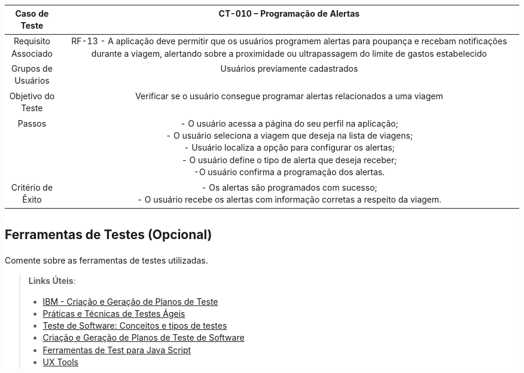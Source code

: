 | **Caso de Teste** 	| CT-010 – Programação de Alertas	|
|:---:	|:---:	|
|	Requisito Associado 	| RF-13 - A aplicação deve permitir que os usuários programem alertas para poupança e recebam notificações durante a viagem, alertando sobre a proximidade ou ultrapassagem do limite de gastos estabelecido |
|	Grupos de Usuários 	| Usuários previamente cadastrados |
| Objetivo do Teste 	| Verificar se o usuário consegue programar alertas relacionados a uma viagem |
| Passos 	| - O usuário acessa a página do seu perfil na aplicação; <br> - O usuário seleciona a viagem que deseja na lista de viagens; <br> - Usuário localiza a opção para configurar os alertas; <br> - O usuário define o tipo de alerta que deseja receber; <br> -O usuário confirma a programação dos alertas. |
|Critério de Êxito | - Os alertas são programados com sucesso; <br> - O usuário recebe os alertas com informação corretas a respeito da viagem.|
## Ferramentas de Testes (Opcional)

Comente sobre as ferramentas de testes utilizadas.
 
> **Links Úteis**:
> - [IBM - Criação e Geração de Planos de Teste](https://www.ibm.com/developerworks/br/local/rational/criacao_geracao_planos_testes_software/index.html)
> - [Práticas e Técnicas de Testes Ágeis](http://assiste.serpro.gov.br/serproagil/Apresenta/slides.pdf)
> -  [Teste de Software: Conceitos e tipos de testes](https://blog.onedaytesting.com.br/teste-de-software/)
> - [Criação e Geração de Planos de Teste de Software](https://www.ibm.com/developerworks/br/local/rational/criacao_geracao_planos_testes_software/index.html)
> - [Ferramentas de Test para Java Script](https://geekflare.com/javascript-unit-testing/)
> - [UX Tools](https://uxdesign.cc/ux-user-research-and-user-testing-tools-2d339d379dc7)
